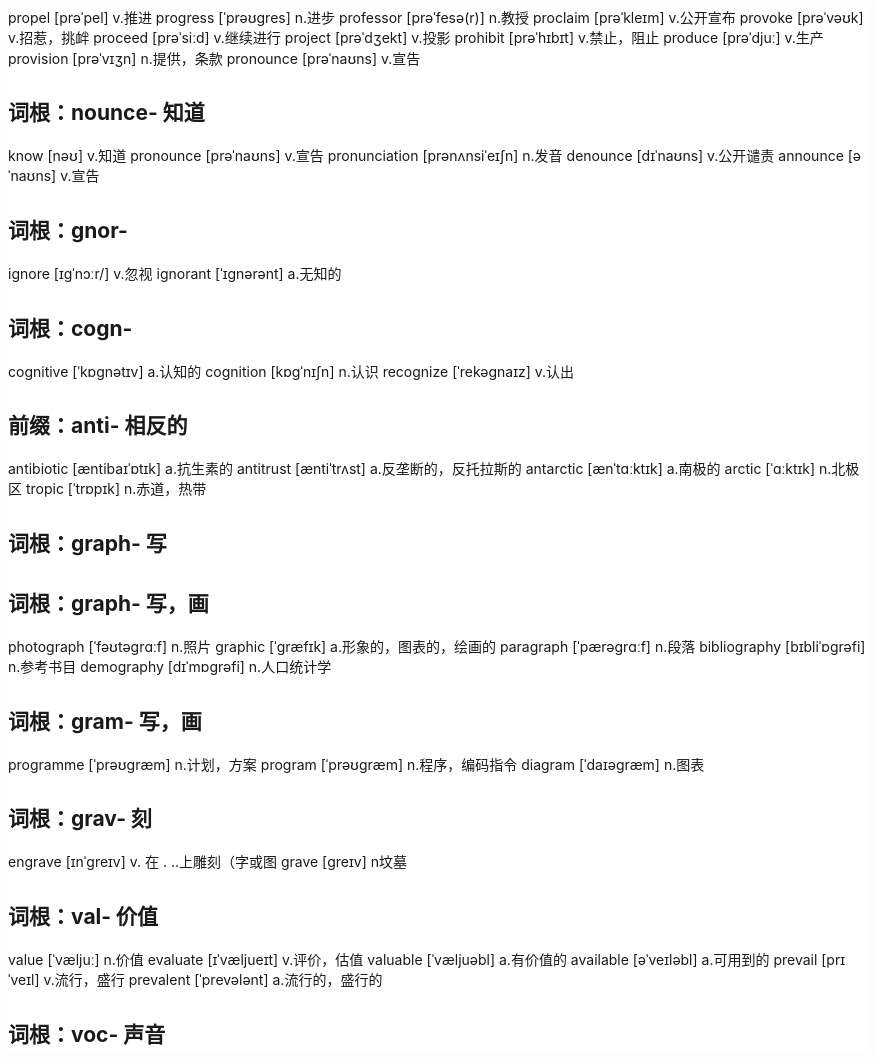 propel [prəˈpel] v.推进
progress [ˈprəʊɡres] n.进步
professor [prəˈfesə(r)] n.教授
proclaim [prəˈkleɪm] v.公开宣布
provoke [prəˈvəʊk] v.招惹，挑衅
proceed [prəˈsiːd] v.继续进行
project [prəˈdʒekt] v.投影
prohibit [prəˈhɪbɪt] v.禁止，阻止
produce [prəˈdjuː] v.生产
provision [prəˈvɪʒn] n.提供，条款
pronounce [prəˈnaʊns] v.宣告
## 词根：nounce- 知道
know [nəʊ] v.知道
pronounce [prəˈnaʊns] v.宣告
pronunciation [prənʌnsiˈeɪʃn] n.发音
denounce [dɪˈnaʊns] v.公开谴责
announce [əˈnaʊns] v.宣告
## 词根：gnor- 
ignore [ɪɡˈnɔːr/] v.忽视
ignorant [ˈɪɡnərənt] a.无知的
## 词根：cogn- 
cognitive [ˈkɒɡnətɪv] a.认知的
cognition [kɒɡˈnɪʃn] n.认识
recognize [ˈrekəɡnaɪz] v.认出
## 前缀：anti- 相反的
antibiotic [æntibaɪˈɒtɪk] a.抗生素的
antitrust [æntiˈtrʌst] a.反垄断的，反托拉斯的
antarctic [ænˈtɑːktɪk] a.南极的
arctic [ˈɑːktɪk] n.北极区
tropic [ˈtrɒpɪk] n.赤道，热带
## 词根：graph- 写
## 词根：graph- 写，画
photograph [ˈfəʊtəɡrɑːf] n.照片
graphic [ˈɡræfɪk] a.形象的，图表的，绘画的
paragraph [ˈpærəɡrɑːf] n.段落
bibliography [bɪbliˈɒɡrəfi] n.参考书目
demography [dɪˈmɒɡrəfi] n.人口统计学
## 词根：gram- 写，画
programme [ˈprəʊɡræm] n.计划，方案
program [ˈprəʊɡræm] n.程序，编码指令
diagram [ˈdaɪəɡræm] n.图表
## 词根：grav- 刻
engrave [ɪnˈɡreɪv] v. 在 . ..上雕刻（字或图
grave [ɡreɪv] n坟墓
## 词根：val- 价值
value [ˈvæljuː] n.价值
evaluate [ɪˈvæljueɪt] v.评价，估值
valuable [ˈvæljuəbl] a.有价值的
available [əˈveɪləbl] a.可用到的
prevail [prɪˈveɪl] v.流行，盛行
prevalent [ˈprevələnt] a.流行的，盛行的
## 词根：voc- 声音